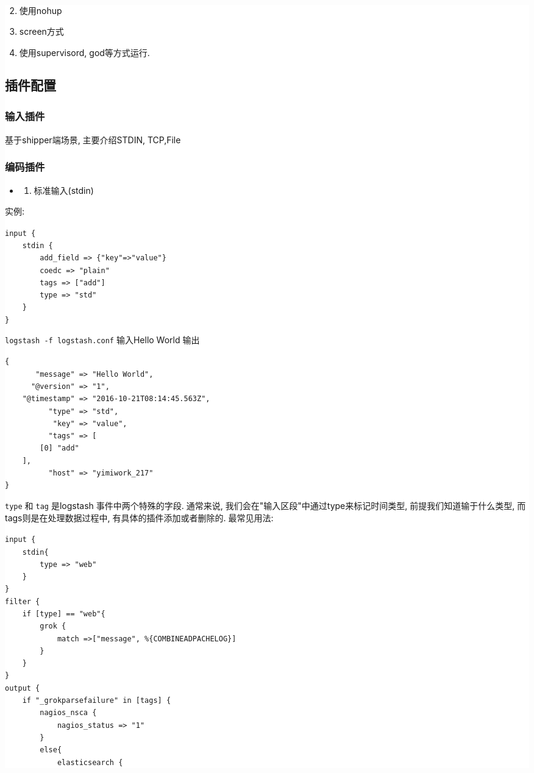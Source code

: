 2. 使用nohup

3. screen方式
4. 使用supervisord, god等方式运行.


## 插件配置

### 输入插件
基于shipper端场景, 主要介绍STDIN, TCP,File

### 编码插件
- 1. 标准输入(stdin)

实例:
```
input {
    stdin {
        add_field => {"key"=>"value"}
        coedc => "plain"
        tags => ["add"]
        type => "std"
    }
}
```

`logstash -f logstash.conf` 输入Hello World
输出
```
{
       "message" => "Hello World",
      "@version" => "1",
    "@timestamp" => "2016-10-21T08:14:45.563Z",
          "type" => "std",
           "key" => "value",
          "tags" => [
        [0] "add"
    ],
          "host" => "yimiwork_217"
}

```
`type` 和 `tag` 是logstash 事件中两个特殊的字段. 通常来说, 我们会在"输入区段"中通过type来标记时间类型, 前提我们知道输于什么类型, 而tags则是在处理数据过程中, 有具体的插件添加或者删除的.
最常见用法:
```
input {
    stdin{
        type => "web"
    }
}
filter {
    if [type] == "web"{
        grok {
            match =>["message", %{COMBINEADPACHELOG}]
        }
    }
}
output {
    if "_grokparsefailure" in [tags] {
        nagios_nsca {
            nagios_status => "1"
        }
        else{
            elasticsearch {
```